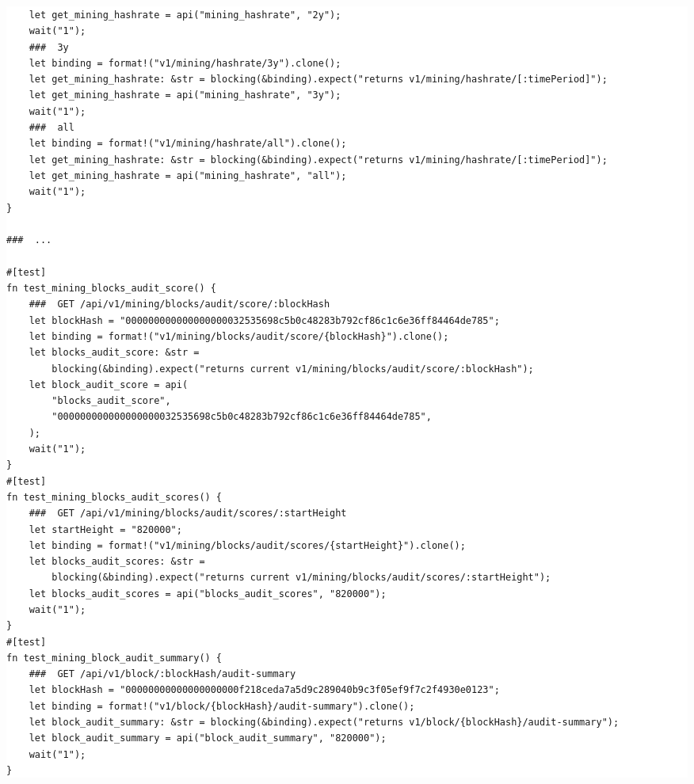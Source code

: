         let get_mining_hashrate = api("mining_hashrate", "2y");
        wait("1");
        ###  3y
        let binding = format!("v1/mining/hashrate/3y").clone();
        let get_mining_hashrate: &str = blocking(&binding).expect("returns v1/mining/hashrate/[:timePeriod]");
        let get_mining_hashrate = api("mining_hashrate", "3y");
        wait("1");
        ###  all
        let binding = format!("v1/mining/hashrate/all").clone();
        let get_mining_hashrate: &str = blocking(&binding).expect("returns v1/mining/hashrate/[:timePeriod]");
        let get_mining_hashrate = api("mining_hashrate", "all");
        wait("1");
    }

    ###  ...

    #[test]
    fn test_mining_blocks_audit_score() {
        ###  GET /api/v1/mining/blocks/audit/score/:blockHash
        let blockHash = "000000000000000000032535698c5b0c48283b792cf86c1c6e36ff84464de785";
        let binding = format!("v1/mining/blocks/audit/score/{blockHash}").clone();
        let blocks_audit_score: &str =
            blocking(&binding).expect("returns current v1/mining/blocks/audit/score/:blockHash");
        let block_audit_score = api(
            "blocks_audit_score",
            "000000000000000000032535698c5b0c48283b792cf86c1c6e36ff84464de785",
        );
        wait("1");
    }
    #[test]
    fn test_mining_blocks_audit_scores() {
        ###  GET /api/v1/mining/blocks/audit/scores/:startHeight
        let startHeight = "820000";
        let binding = format!("v1/mining/blocks/audit/scores/{startHeight}").clone();
        let blocks_audit_scores: &str =
            blocking(&binding).expect("returns current v1/mining/blocks/audit/scores/:startHeight");
        let blocks_audit_scores = api("blocks_audit_scores", "820000");
        wait("1");
    }
    #[test]
    fn test_mining_block_audit_summary() {
        ###  GET /api/v1/block/:blockHash/audit-summary
        let blockHash = "00000000000000000000f218ceda7a5d9c289040b9c3f05ef9f7c2f4930e0123";
        let binding = format!("v1/block/{blockHash}/audit-summary").clone();
        let block_audit_summary: &str = blocking(&binding).expect("returns v1/block/{blockHash}/audit-summary");
        let block_audit_summary = api("block_audit_summary", "820000");
        wait("1");
    }
